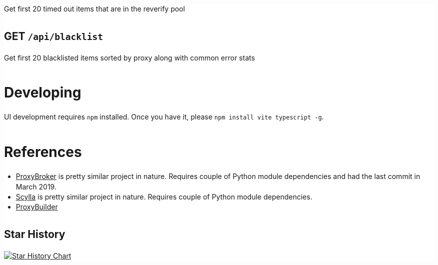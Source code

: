 Get first 20 timed out items that are in the reverify pool

## GET `/api/blacklist`

Get first 20 blacklisted items sorted by proxy along with common error stats

# Developing

UI development requires `npm` installed. Once you have it, please `npm install vite typescript -g`.

# References

* [ProxyBroker](https://github.com/constverum/ProxyBroker) is pretty similar project in nature. Requires couple of Python module dependencies and had the last commit in March 2019. 
* [Scylla](https://github.com/imWildCat/scylla) is pretty similar project in nature. Requires couple of Python module dependencies.
* [ProxyBuilder](https://github.com/jetkai/proxy-builder-2)

## Star History

[![Star History Chart](https://api.star-history.com/svg?repos=nfx/slrp&type=Date)](https://star-history.com/#nfx/slrp)

